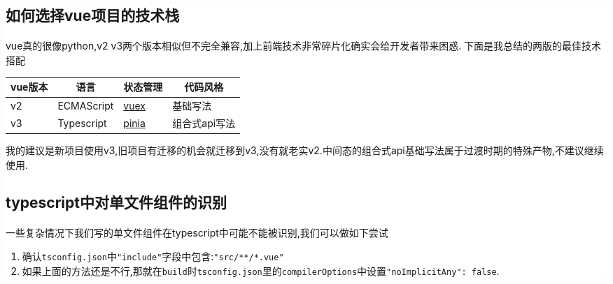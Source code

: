 ## 如何选择vue项目的技术栈

vue真的很像python,v2 v3两个版本相似但不完全兼容,加上前端技术非常碎片化确实会给开发者带来困惑.
下面是我总结的两版的最佳技术搭配

| vue版本 | 语言       | 状态管理                             | 代码风格  |
| ------- | ---------- | ------------------------------------ | --------- |
| v2      | ECMAScript | [vuex](https://vuex.vuejs.org/zh/)   | 基础写法  |
| v3      | Typescript | [pinia](https://pinia.vuejs.org/zh/) | 组合式api写法 |

我的建议是新项目使用v3,旧项目有迁移的机会就迁移到v3,没有就老实v2.中间态的组合式api基础写法属于过渡时期的特殊产物,不建议继续使用.

## typescript中对单文件组件的识别

一些复杂情况下我们写的单文件组件在typescript中可能不能被识别,我们可以做如下尝试

1. 确认`tsconfig.json`中`"include"`字段中包含:`"src/**/*.vue"`
2. 如果上面的方法还是不行,那就在`build`时`tsconfig.json`里的`compilerOptions`中设置`"noImplicitAny": false`.
